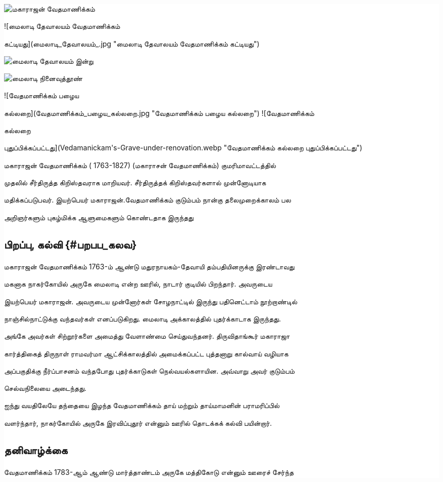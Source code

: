 ![மகாராஜன் வேதமாணிக்கம்](மகாராஜன்_வேதமாணிக்கம்.png "மகாராஜன் வேதமாணிக்கம்")

![மைலாடி தேவாலயம் வேதமாணிக்கம்

கட்டியது](மைலாடி_தேவாலயம்_.jpg "மைலாடி தேவாலயம் வேதமாணிக்கம் கட்டியது")

![மைலாடி தேவாலயம் இன்று](மைலாடி_தேவாலயம்.jpg "மைலாடி தேவாலயம் இன்று")

![மைலாடி நினைவுத்தூண்](மைலாடி_நினைவுத்தூண்.jpg "மைலாடி நினைவுத்தூண்")

![வேதமாணிக்கம் பழைய

கல்லறை](வேதமாணிக்கம்_பழைய_கல்லறை.jpg "வேதமாணிக்கம் பழைய கல்லறை") ![வேதமாணிக்கம்

கல்லறை

புதுப்பிக்கப்பட்டது](Vedamanickam's-Grave-under-renovation.webp "வேதமாணிக்கம் கல்லறை புதுப்பிக்கப்பட்டது")

மகாராஜன் வேதமாணிக்கம் ( 1763-1827) (மகாராசன் வேதமாணிக்கம்) குமரிமாவட்டத்தில்

முதலில் சீர்திருத்த கிறிஸ்தவராக மாறியவர். சீர்திருத்தக் கிறிஸ்தவர்களால் முன்னோடியாக

மதிக்கப்படுபவர். இயற்பெயர் மகாராஜன்.வேதமாணிக்கம் குடும்பம் நான்கு தலைமுறைக்காலம் பல

அறிஞர்களும் புகழ்மிக்க ஆளுமைகளும் கொண்டதாக இருந்தது



## பிறப்பு, கல்வி {#பறபப_கலவ}



மகாராஜன் வேதமாணிக்கம் 1763-ம் ஆண்டு மதுரநாயகம்-தேவாயி தம்பதியினருக்கு இரண்டாவது

மகனாக நாகர்கோயில் அருகே மைலாடி என்ற ஊரில், நாடார் குடியில் பிறந்தார். அவருடைய

இயற்பெயர் மகாராஜன். அவருடைய முன்னோர்கள் சோழநாட்டில் இருந்து பதினெட்டாம் நூற்றாண்டில்

நாஞ்சில்நாட்டுக்கு வந்தவர்கள் எனப்படுகிறது. மைலாடி அக்காலத்தில் புதர்க்காடாக இருந்தது.

அங்கே அவர்கள் சிற்றூர்களை அமைத்து வேளாண்மை செய்துவந்தனர். திருவிதாங்கூர் மகாராஜா

கார்த்திகைத் திருநாள் ராமவர்மா ஆட்சிக்காலத்தில் அமைக்கப்பட்ட புத்தனாறு கால்வாய் வழியாக

அப்பகுதிக்கு நீர்ப்பாசனம் வந்தபோது புதர்க்காடுகள் நெல்வயல்களாயின. அவ்வாறு அவர் குடும்பம்

செல்வநிலையை அடைந்தது.



ஐந்து வயதிலேயே தந்தையை இழந்த வேதமாணிக்கம் தாய் மற்றும் தாய்மாமனின் பராமரிப்பில்

வளர்ந்தார், நாகர்கோயில் அருகே இரவிப்புதூர் என்னும் ஊரில் தொடக்கக் கல்வி பயின்றார்.



## தனிவாழ்க்கை



வேதமாணிக்கம் 1783-ஆம் ஆண்டு மார்த்தாண்டம் அருகே மத்திகோடு என்னும் ஊரைச் சேர்ந்த

